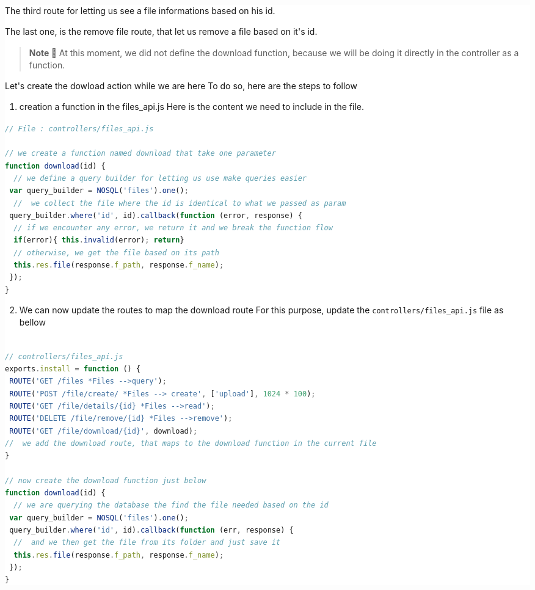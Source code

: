 The third route for letting us see a file informations based on his id.

The last one, is the remove file route, that let us remove a file based on it's id.

> **Note 📝**
> At this moment, we did not define the download function, because we will be doing it directly in the controller as a function.

Let's create the dowload action while we are here
To do so, here are the steps to follow

1. creation a function in the files_api.js Here is the content we need to include in the file.

```js
// File : controllers/files_api.js

// we create a function named download that take one parameter 
function download(id) {
  // we define a query builder for letting us use make queries easier
 var query_builder = NOSQL('files').one();
  //  we collect the file where the id is identical to what we passed as param
 query_builder.where('id', id).callback(function (error, response) {
  // if we encounter any error, we return it and we break the function flow
  if(error){ this.invalid(error); return}
  // otherwise, we get the file based on its path
  this.res.file(response.f_path, response.f_name);
 });
}
```

2. We can now update the routes to map the download route
For this purpose, update the `controllers/files_api.js` file as bellow

```js

// controllers/files_api.js
exports.install = function () {
 ROUTE('GET /files *Files -->query');
 ROUTE('POST /file/create/ *Files --> create', ['upload'], 1024 * 100);
 ROUTE('GET /file/details/{id} *Files -->read');
 ROUTE('DELETE /file/remove/{id} *Files -->remove');
 ROUTE('GET /file/download/{id}', download);
//  we add the download route, that maps to the download function in the current file
}

// now create the download function just below 
function download(id) {
  // we are querying the database the find the file needed based on the id
 var query_builder = NOSQL('files').one();
 query_builder.where('id', id).callback(function (err, response) {
  //  and we then get the file from its folder and just save it
  this.res.file(response.f_path, response.f_name);
 });
}
```
